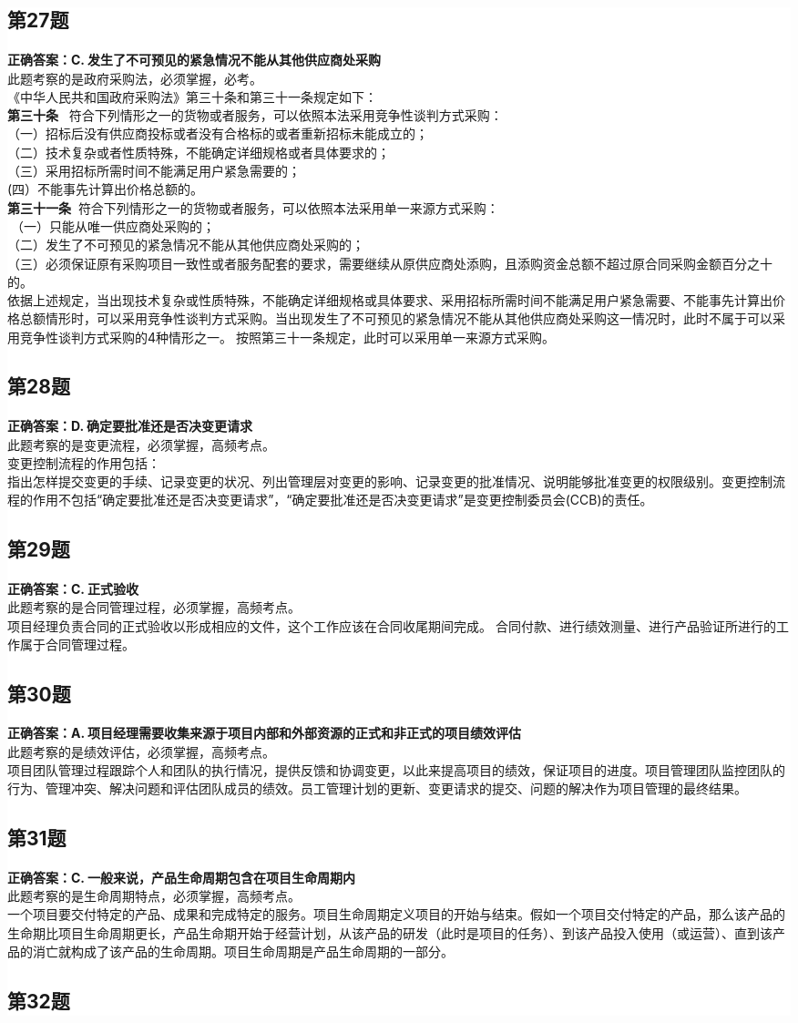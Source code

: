
## 第27题 ##

**正确答案：C. 发生了不可预见的紧急情况不能从其他供应商处采购**  
此题考察的是政府采购法，必须掌握，必考。  
《中华人民共和国政府采购法》第三十条和第三十一条规定如下：  
**第三十条**   符合下列情形之一的货物或者服务，可以依照本法采用竞争性谈判方式采购：  
（一）招标后没有供应商投标或者没有合格标的或者重新招标未能成立的；  
（二）技术复杂或者性质特殊，不能确定详细规格或者具体要求的；  
（三）采用招标所需时间不能满足用户紧急需要的；  
(四）不能事先计算出价格总额的。  
**第三十一条**  符合下列情形之一的货物或者服务，可以依照本法采用单一来源方式采购：  
 （一）只能从唯一供应商处采购的；  
（二）发生了不可预见的紧急情况不能从其他供应商处采购的；  
（三）必须保证原有采购项目一致性或者服务配套的要求，需要继续从原供应商处添购，且添购资金总额不超过原合同采购金额百分之十的。  
依据上述规定，当出现技术复杂或性质特殊，不能确定详细规格或具体要求、采用招标所需时间不能满足用户紧急需要、不能事先计算出价格总额情形时，可以采用竞争性谈判方式采购。当出现发生了不可预见的紧急情况不能从其他供应商处采购这一情况时，此时不属于可以采用竞争性谈判方式采购的4种情形之一。 按照第三十一条规定，此时可以采用单一来源方式采购。  


## 第28题 ##

**正确答案：D. 确定要批准还是否决变更请求**  
此题考察的是变更流程，必须掌握，高频考点。  
变更控制流程的作用包括：  
指出怎样提交变更的手续、记录变更的状况、列出管理层对变更的影响、记录变更的批准情况、说明能够批准变更的权限级别。变更控制流程的作用不包括“确定要批准还是否决变更请求”，“确定要批准还是否决变更请求”是变更控制委员会(CCB)的责任。  


## 第29题 ##

**正确答案：C. 正式验收**  
此题考察的是合同管理过程，必须掌握，高频考点。  
项目经理负责合同的正式验收以形成相应的文件，这个工作应该在合同收尾期间完成。 合同付款、进行绩效测量、进行产品验证所进行的工作属于合同管理过程。  


## 第30题 ##

**正确答案：A. 项目经理需要收集来源于项目内部和外部资源的正式和非正式的项目绩效评估**  
此题考察的是绩效评估，必须掌握，高频考点。  
项目团队管理过程跟踪个人和团队的执行情况，提供反馈和协调变更，以此来提高项目的绩效，保证项目的进度。项目管理团队监控团队的行为、管理冲突、解决问题和评估团队成员的绩效。员工管理计划的更新、变更请求的提交、问题的解决作为项目管理的最终结果。  


## 第31题 ##

**正确答案：C. 一般来说，产品生命周期包含在项目生命周期内**  
此题考察的是生命周期特点，必须掌握，高频考点。  
一个项目要交付特定的产品、成果和完成特定的服务。项目生命周期定义项目的开始与结束。假如一个项目交付特定的产品，那么该产品的生命期比项目生命周期更长，产品生命期开始于经营计划，从该产品的研发（此时是项目的任务）、到该产品投入使用（或运营）、直到该产品的消亡就构成了该产品的生命周期。项目生命周期是产品生命周期的一部分。  


## 第32题 ##
